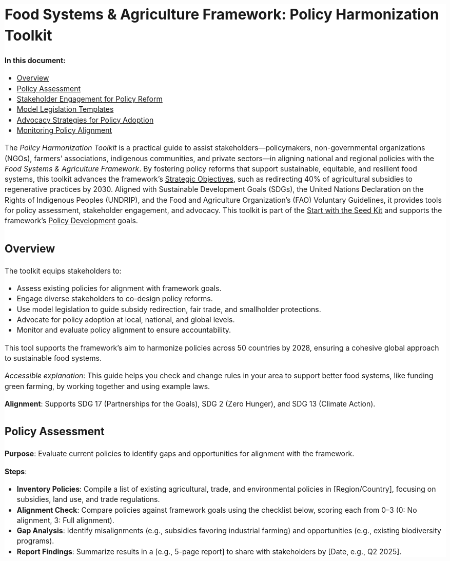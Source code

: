 

# Food Systems & Agriculture Framework: Policy Harmonization Toolkit

**In this document:**
- [Overview](#overview)
- [Policy Assessment](#policy-assessment)
- [Stakeholder Engagement for Policy Reform](#stakeholder-engagement-for-policy-reform)
- [Model Legislation Templates](#model-legislation-templates)
- [Advocacy Strategies for Policy Adoption](#advocacy-strategies-for-policy-adoption)
- [Monitoring Policy Alignment](#monitoring-policy-alignment)

The *Policy Harmonization Toolkit* is a practical guide to assist stakeholders—policymakers, non-governmental organizations (NGOs), farmers’ associations, indigenous communities, and private sectors—in aligning national and regional policies with the *Food Systems & Agriculture Framework*. By fostering policy reforms that support sustainable, equitable, and resilient food systems, this toolkit advances the framework’s [Strategic Objectives](/frameworks/docs/implementation/food-systems#07-strategic-objectives), such as redirecting 40% of agricultural subsidies to regenerative practices by 2030. Aligned with Sustainable Development Goals (SDGs), the United Nations Declaration on the Rights of Indigenous Peoples (UNDRIP), and the Food and Agriculture Organization’s (FAO) Voluntary Guidelines, it provides tools for policy assessment, stakeholder engagement, and advocacy. This toolkit is part of the [Start with the Seed Kit](/frameworks/tools/food-systems/seed-kit-en.zip) and supports the framework’s [Policy Development](/frameworks/docs/implementation/food-systems#08-implementation-mechanisms) goals.

## Overview
The toolkit equips stakeholders to:
- Assess existing policies for alignment with framework goals.
- Engage diverse stakeholders to co-design policy reforms.
- Use model legislation to guide subsidy redirection, fair trade, and smallholder protections.
- Advocate for policy adoption at local, national, and global levels.
- Monitor and evaluate policy alignment to ensure accountability.

This tool supports the framework’s aim to harmonize policies across 50 countries by 2028, ensuring a cohesive global approach to sustainable food systems.

*Accessible explanation*: This guide helps you check and change rules in your area to support better food systems, like funding green farming, by working together and using example laws.

**Alignment**: Supports SDG 17 (Partnerships for the Goals), SDG 2 (Zero Hunger), and SDG 13 (Climate Action).

## Policy Assessment
**Purpose**: Evaluate current policies to identify gaps and opportunities for alignment with the framework.

**Steps**:
- **Inventory Policies**: Compile a list of existing agricultural, trade, and environmental policies in [Region/Country], focusing on subsidies, land use, and trade regulations.
- **Alignment Check**: Compare policies against framework goals using the checklist below, scoring each from 0–3 (0: No alignment, 3: Full alignment).
- **Gap Analysis**: Identify misalignments (e.g., subsidies favoring industrial farming) and opportunities (e.g., existing biodiversity programs).
- **Report Findings**: Summarize results in a [e.g., 5-page report] to share with stakeholders by [Date, e.g., Q2 2025].
